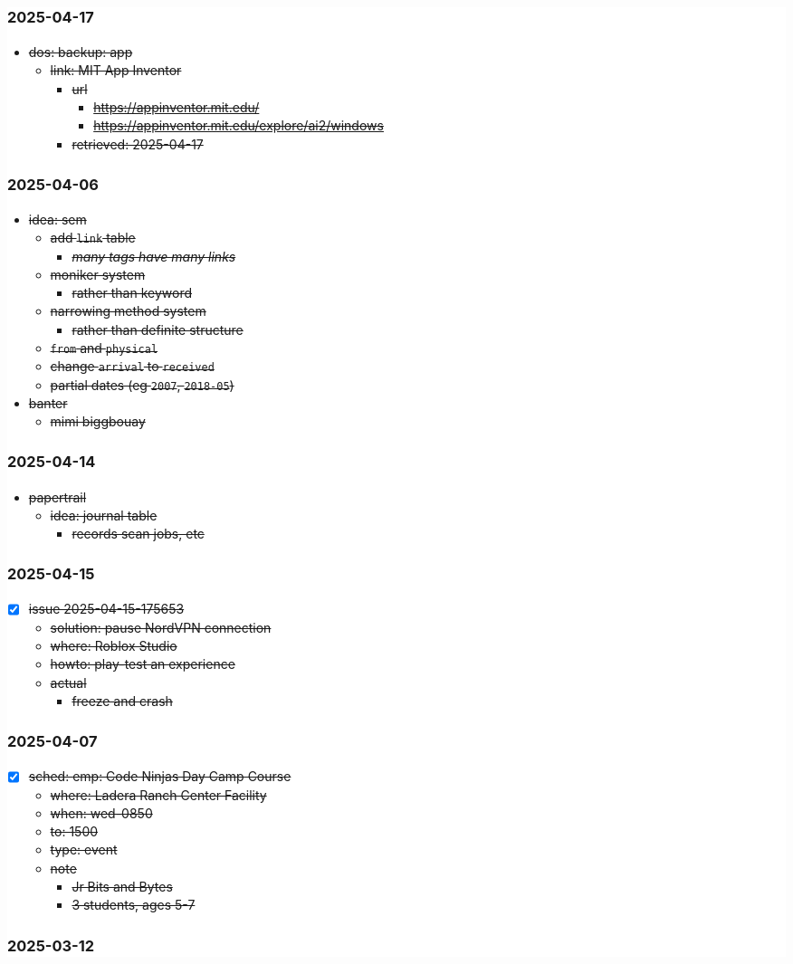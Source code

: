 ### 2025-04-17

- ~~dos: backup: app~~
  - ~~link: MIT App Inventor~~
    - ~~url~~
      - ~~<https://appinventor.mit.edu/>~~
      - ~~<https://appinventor.mit.edu/explore/ai2/windows>~~
    - ~~retrieved: 2025-04-17~~

### 2025-04-06

- ~~idea: sem~~
  - ~~add ``link`` table~~
    - ~~_many tags have many links_~~
  - ~~moniker system~~
    - ~~rather than keyword~~
  - ~~narrowing method system~~
    - ~~rather than definite structure~~
  - ~~``from`` and ``physical``~~
  - ~~change ``arrival`` to ``received``~~
  - ~~partial dates (eg ``2007``, ``2018-05``)~~
- ~~banter~~
  - ~~mimi biggbouay~~

### 2025-04-14

- ~~papertrail~~
  - ~~idea: journal table~~
    - ~~records scan jobs, etc~~

### 2025-04-15

- [x] ~~issue 2025-04-15-175653~~
  - ~~solution: pause NordVPN connection~~
  - ~~where: Roblox Studio~~
  - ~~howto: play-test an experience~~
  - ~~actual~~
    - ~~freeze and crash~~

### 2025-04-07

- [x] ~~sched: emp: Code Ninjas Day Camp Course~~
  - ~~where: Ladera Ranch Center Facility~~
  - ~~when: wed-0850~~
  - ~~to: 1500~~
  - ~~type: event~~
  - ~~note~~
    - ~~Jr Bits and Bytes~~
    - ~~3 students, ages 5-7~~

### 2025-03-12
